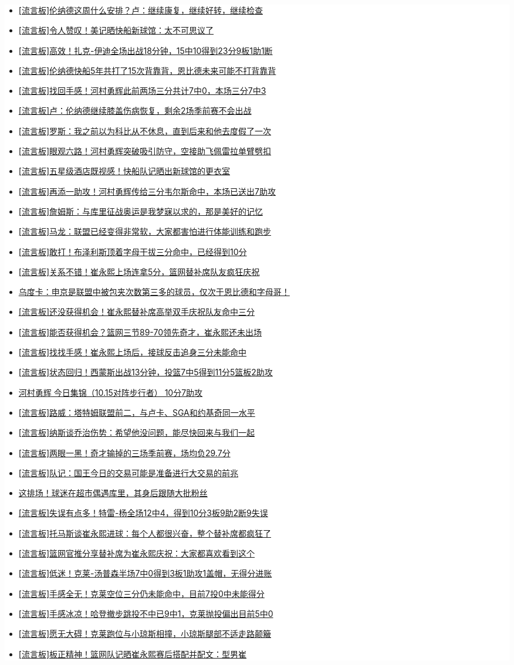 + [[流言板]伦纳德这周什么安排？卢：继续康复，继续好转，继续检查](https://bbs.hupu.com/628375111.html)

+ [[流言板]令人赞叹！美记晒快船新球馆：太不可思议了](https://bbs.hupu.com/628375293.html)

+ [[流言板]高效！扎克-伊迪全场出战18分钟，15中10得到23分9板1助1断](https://bbs.hupu.com/628375182.html)

+ [[流言板]伦纳德快船5年共打了15次背靠背，恩比德未来可能不打背靠背](https://bbs.hupu.com/628375331.html)

+ [[流言板]找回手感！河村勇辉此前两场三分共计7中0，本场三分7中3](https://bbs.hupu.com/628375368.html)

+ [[流言板]卢：伦纳德继续膝盖伤病恢复，剩余2场季前赛不会出战](https://bbs.hupu.com/628374748.html)

+ [[流言板]罗斯：我之前以为科比从不休息，直到后来和他去度假了一次](https://bbs.hupu.com/628375595.html)

+ [[流言板]眼观六路！河村勇辉突破吸引防守，空接助飞佩雷拉单臂劈扣](https://bbs.hupu.com/628374818.html)

+ [[流言板]五星级酒店既视感！快船队记晒出新球馆的更衣室](https://bbs.hupu.com/628375439.html)

+ [[流言板]再添一助攻！河村勇辉传给三分韦尔斯命中，本场已送出7助攻](https://bbs.hupu.com/628375059.html)

+ [[流言板]詹姆斯：与库里征战奥运是我梦寐以求的，那是美好的记忆](https://bbs.hupu.com/628375043.html)

+ [[流言板]马龙：联盟已经变得非常软，大家都害怕进行体能训练和跑步](https://bbs.hupu.com/628375203.html)

+ [[流言板]敢打！布泽利斯顶着字母干拔三分命中，已经得到10分](https://bbs.hupu.com/628374872.html)

+ [[流言板]关系不错！崔永熙上场连拿5分，篮网替补席队友疯狂庆祝](https://bbs.hupu.com/628375785.html)

+ [乌度卡：申京是联盟中被包夹次数第三多的球员，仅次于恩比德和字母哥！](https://bbs.hupu.com/628374641.html)

+ [[流言板]还没获得机会！崔永熙替补席高举双手庆祝队友命中三分](https://bbs.hupu.com/628375109.html)

+ [[流言板]能否获得机会？篮网三节89-70领先奇才，崔永熙还未出场](https://bbs.hupu.com/628375151.html)

+ [[流言板]找找手感！崔永熙上场后，接球反击追身三分未能命中](https://bbs.hupu.com/628375436.html)

+ [[流言板]状态回归！西蒙斯出战13分钟，投篮7中5得到11分5篮板2助攻](https://bbs.hupu.com/628375618.html)

+ [河村勇辉 今日集锦（10.15对阵步行者） 10分7助攻](https://bbs.hupu.com/628375476.html)

+ [[流言板]路威：塔特姆联盟前二，与卢卡、SGA和约基奇同一水平](https://bbs.hupu.com/628375778.html)

+ [[流言板]纳斯谈乔治伤势：希望他没问题，能尽快回来与我们一起](https://bbs.hupu.com/628375925.html)

+ [[流言板]两眼一黑！奇才输掉的三场季前赛，场均负29.7分](https://bbs.hupu.com/628375694.html)

+ [[流言板]队记：国王今日的交易可能是准备进行大交易的前兆](https://bbs.hupu.com/628376136.html)

+ [这排场！球迷在超市偶遇库里，其身后跟随大批粉丝](https://bbs.hupu.com/628375707.html)

+ [[流言板]失误有点多！特雷-杨全场12中4，得到10分3板9助2断9失误](https://bbs.hupu.com/628375520.html)

+ [[流言板]托马斯谈崔永熙进球：每个人都很兴奋，整个替补席都疯狂了](https://bbs.hupu.com/628376208.html)

+ [[流言板]篮网官推分享替补席为崔永熙庆祝：大家都喜欢看到这个](https://bbs.hupu.com/628376632.html)

+ [[流言板]低迷！克莱-汤普森半场7中0得到3板1助攻1盖帽，无得分进账](https://bbs.hupu.com/628376962.html)

+ [[流言板]手感全无！克莱空位三分仍未能命中，目前7投0中未能得分](https://bbs.hupu.com/628376843.html)

+ [[流言板]手感冰凉！哈登撤步跳投不中已9中1，克莱抛投偏出目前5中0](https://bbs.hupu.com/628376750.html)

+ [[流言板]愿无大碍！克莱跑位与小琼斯相撞，小琼斯腿部不适走路颠簸](https://bbs.hupu.com/628376869.html)

+ [[流言板]板正精神！篮网队记晒崔永熙赛后搭配并配文：型男崔](https://bbs.hupu.com/628376327.html)
